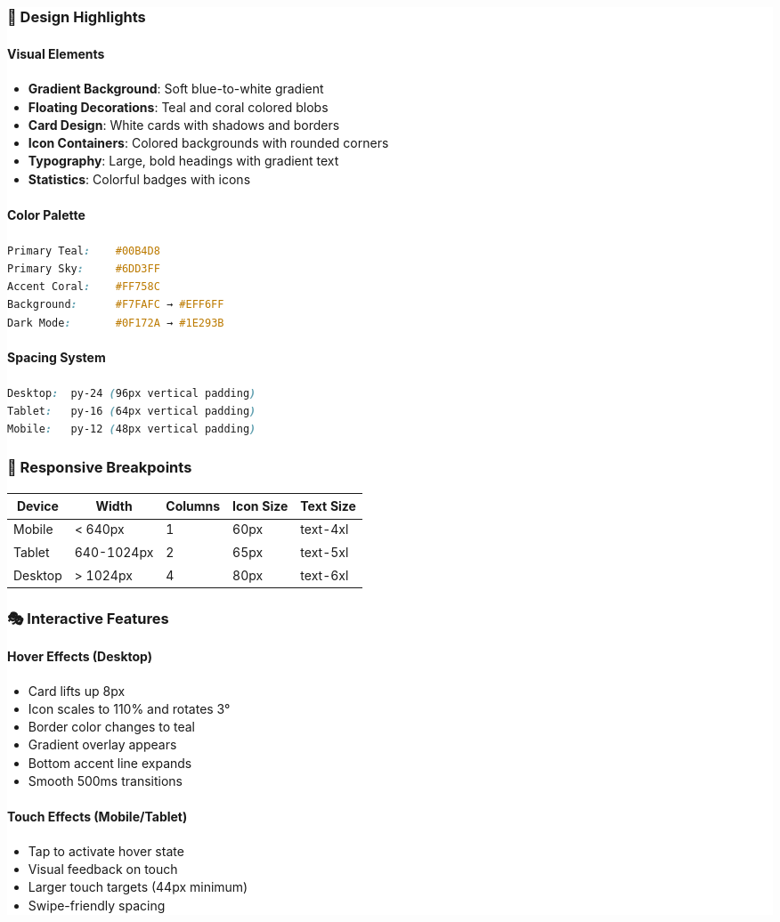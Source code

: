 ### 🎨 Design Highlights

#### Visual Elements
- **Gradient Background**: Soft blue-to-white gradient
- **Floating Decorations**: Teal and coral colored blobs
- **Card Design**: White cards with shadows and borders
- **Icon Containers**: Colored backgrounds with rounded corners
- **Typography**: Large, bold headings with gradient text
- **Statistics**: Colorful badges with icons

#### Color Palette
```css
Primary Teal:    #00B4D8
Primary Sky:     #6DD3FF
Accent Coral:    #FF758C
Background:      #F7FAFC → #EFF6FF
Dark Mode:       #0F172A → #1E293B
```

#### Spacing System
```css
Desktop:  py-24 (96px vertical padding)
Tablet:   py-16 (64px vertical padding)
Mobile:   py-12 (48px vertical padding)
```

### 📱 Responsive Breakpoints

| Device | Width | Columns | Icon Size | Text Size |
|--------|-------|---------|-----------|-----------|
| Mobile | < 640px | 1 | 60px | text-4xl |
| Tablet | 640-1024px | 2 | 65px | text-5xl |
| Desktop | > 1024px | 4 | 80px | text-6xl |

### 🎭 Interactive Features

#### Hover Effects (Desktop)
- Card lifts up 8px
- Icon scales to 110% and rotates 3°
- Border color changes to teal
- Gradient overlay appears
- Bottom accent line expands
- Smooth 500ms transitions

#### Touch Effects (Mobile/Tablet)
- Tap to activate hover state
- Visual feedback on touch
- Larger touch targets (44px minimum)
- Swipe-friendly spacing
